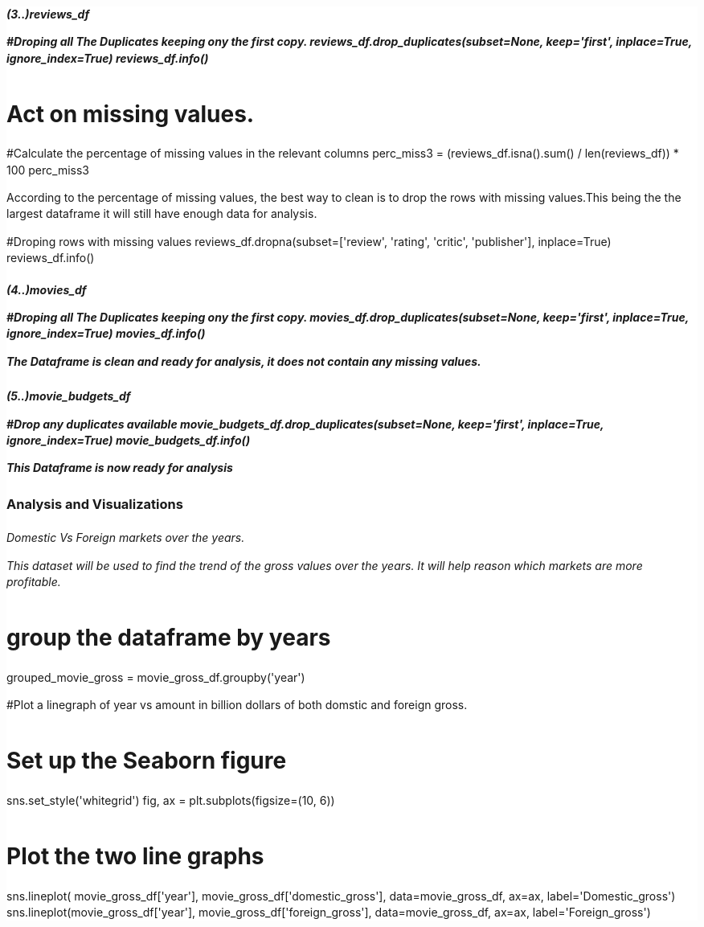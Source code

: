 <h5>(3..)reviews_df

#Droping all The Duplicates keeping ony the first copy.
reviews_df.drop_duplicates(subset=None, keep='first', inplace=True, ignore_index=True)
reviews_df.info()

# Act on missing values.
#Calculate the percentage of missing values in the relevant columns
perc_miss3 = (reviews_df.isna().sum() / len(reviews_df)) * 100
perc_miss3

According to the percentage of missing values, the best way to clean is to drop the rows with missing values.This being the 
the largest dataframe it will still have enough data for analysis.

#Droping rows with missing values
reviews_df.dropna(subset=['review', 'rating', 'critic', 'publisher'], inplace=True)
reviews_df.info()

<h5> (4..)movies_df

#Droping all The Duplicates keeping ony the first copy.
movies_df.drop_duplicates(subset=None, keep='first', inplace=True, ignore_index=True)
movies_df.info()

The Dataframe is clean and ready for analysis, it does not contain any missing values.

<h5>(5..)movie_budgets_df

#Drop any duplicates available
movie_budgets_df.drop_duplicates(subset=None, keep='first', inplace=True, ignore_index=True)
movie_budgets_df.info()

This Dataframe is now ready for analysis

<h3> Analysis and Visualizations

<h6> Domestic Vs Foreign markets over the years.

This dataset will be used to find the trend of the gross values over the years.
It will help reason which markets are more profitable.

# group the dataframe by years 
grouped_movie_gross = movie_gross_df.groupby('year')


#Plot a linegraph of year vs amount in billion dollars of both domstic and foreign gross.
# Set up the Seaborn figure
sns.set_style('whitegrid')
fig, ax = plt.subplots(figsize=(10, 6))

# Plot the two line graphs
sns.lineplot( movie_gross_df['year'], movie_gross_df['domestic_gross'], data=movie_gross_df, ax=ax, label='Domestic_gross')
sns.lineplot(movie_gross_df['year'], movie_gross_df['foreign_gross'], data=movie_gross_df, ax=ax, label='Foreign_gross')
